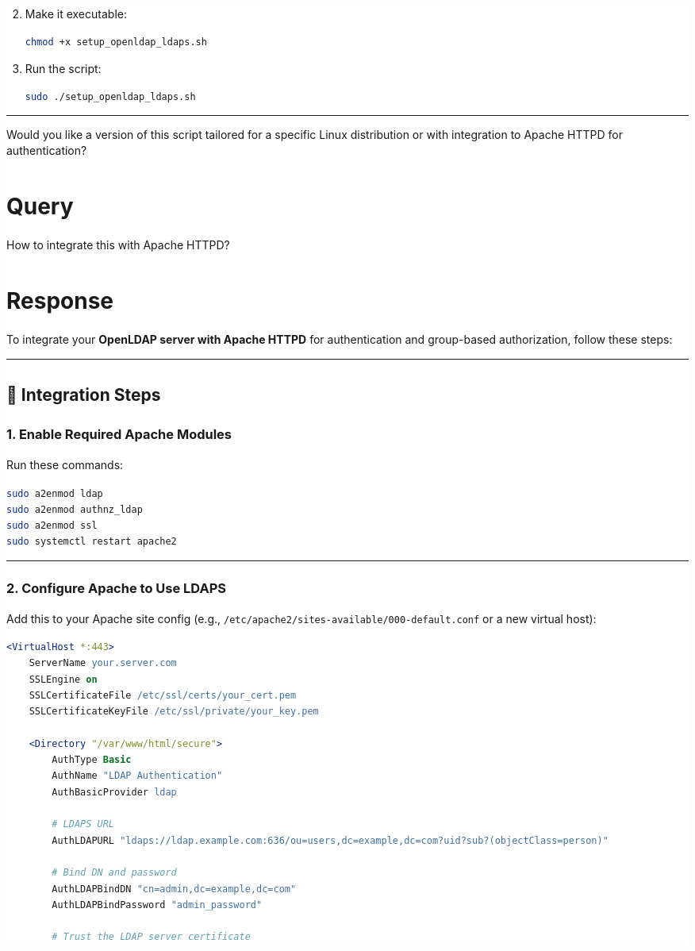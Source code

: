 2. Make it executable:
   ```bash
   chmod +x setup_openldap_ldaps.sh
   ```

3. Run the script:
   ```bash
   sudo ./setup_openldap_ldaps.sh
   ```

---

Would you like a version of this script tailored for a specific Linux distribution or with integration to Apache HTTPD for authentication?

# Query
How to integrate this with Apache HTTPD?

# Response
To integrate your **OpenLDAP server with Apache HTTPD** for authentication and group-based authorization, follow these steps:

---

## 🔗 **Integration Steps**

### **1. Enable Required Apache Modules**

Run these commands:
```bash
sudo a2enmod ldap
sudo a2enmod authnz_ldap
sudo a2enmod ssl
sudo systemctl restart apache2
```

---

### **2. Configure Apache to Use LDAPS**

Add this to your Apache site config (e.g., `/etc/apache2/sites-available/000-default.conf` or a new virtual host):

```apache
<VirtualHost *:443>
    ServerName your.server.com
    SSLEngine on
    SSLCertificateFile /etc/ssl/certs/your_cert.pem
    SSLCertificateKeyFile /etc/ssl/private/your_key.pem

    <Directory "/var/www/html/secure">
        AuthType Basic
        AuthName "LDAP Authentication"
        AuthBasicProvider ldap

        # LDAPS URL
        AuthLDAPURL "ldaps://ldap.example.com:636/ou=users,dc=example,dc=com?uid?sub?(objectClass=person)"

        # Bind DN and password
        AuthLDAPBindDN "cn=admin,dc=example,dc=com"
        AuthLDAPBindPassword "admin_password"

        # Trust the LDAP server certificate
```